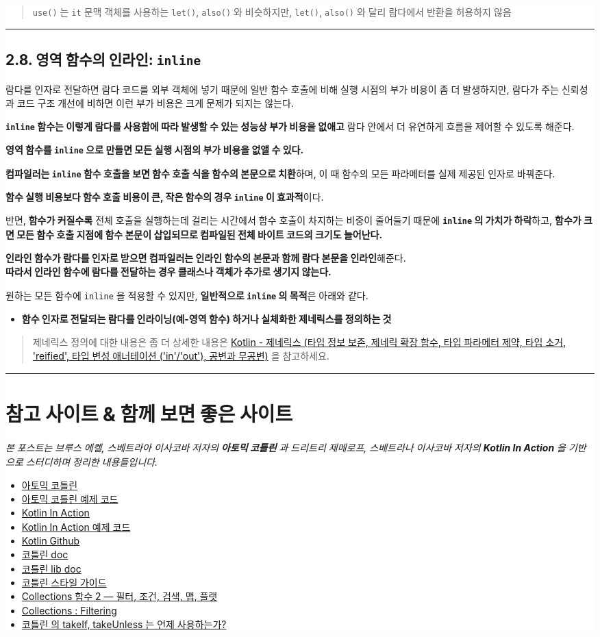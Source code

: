 > `use()` 는 `it` 문맥 객체를 사용하는 `let()`, `also()` 와 비슷하지만, `let()`, `also()` 와 달리 람다에서 반환을 허용하지 않음


---

## 2.8. 영역 함수의 인라인: `inline`

람다를 인자로 전달하면 람다 코드를 외부 객체에 넣기 때문에 일반 함수 호출에 비해 실행 시점의 부가 비용이 좀 더 발생하지만, 람다가 주는 신뢰성과 코드 구조 개선에 비하면 
이런 부가 비용은 크게 문제가 되지는 않는다.

**`inline` 함수는 이렇게 람다를 사용함에 따라 발생할 수 있는 성능상 부가 비용을 없애고** 람다 안에서 더 유연하게 흐름을 제어할 수 있도록 해준다.

**영역 함수를 `inline` 으로 만들면 모든 실행 시점의 부가 비용을 없앨 수 있다.**

**컴파일러는 `inline` 함수 호출을 보면 함수 호출 식을 함수의 본문으로 치환**하며, 이 때 함수의 모든 파라메터를 실제 제공된 인자로 바꿔준다.

**함수 실행 비용보다 함수 호출 비용이 큰, 작은 함수의 경우 `inline` 이 효과적**이다.

반면, **함수가 커질수록** 전체 호출을 실행하는데 걸리는 시간에서 함수 호출이 차지하는 비중이 줄어들기 때문에 **`inline` 의 가치가 하락**하고, 
**함수가 크면 모든 함수 호출 지점에 함수 본문이 삽입되므로 컴파일된 전체 바이트 코드의 크기도 늘어난다.**

**인라인 함수가 람다를 인자로 받으면 컴파일러는 인라인 함수의 본문과 함께 람다 본문을 인라인**해준다.  
**따라서 인라인 함수에 람다를 전달하는 경우 클래스나 객체가 추가로 생기지 않는다.**

원하는 모든 함수에 `inline` 을 적용할 수 있지만, **일반적으로 `inline` 의 목적**은 아래와 같다.

- **함수 인자로 전달되는 람다를 인라이닝(예-영역 함수) 하거나 실체화한 제네릭스를 정의하는 것**

> 제네릭스 정의에 대한 내용은 좀 더 상세한 내용은 [Kotlin - 제네릭스 (타입 정보 보존, 제네릭 확장 함수, 타입 파라메터 제약, 타입 소거, 'reified', 타입 변성 애너테이션 ('in'/'out'), 공변과 무공변)](https://assu10.github.io/dev/2024/03/17/kotlin-advanced-2/) 을 참고하세요.

---

# 참고 사이트 & 함께 보면 좋은 사이트

*본 포스트는 브루스 에켈, 스베트라아 이사코바 저자의 **아토믹 코틀린** 과 드리트리 제메로프, 스베트라나 이사코바 저자의 **Kotlin In Action** 을 기반으로 스터디하며 정리한 내용들입니다.*

* [아토믹 코틀린](https://www.yes24.com/Product/Goods/117817486)
* [아토믹 코틀린 예제 코드](https://github.com/gilbutITbook/080301)
* [Kotlin In Action](https://www.yes24.com/Product/Goods/55148593)
* [Kotlin In Action 예제 코드](https://github.com/AcornPublishing/kotlin-in-action)
* [Kotlin Github](https://github.com/jetbrains/kotlin)
* [코틀린 doc](https://kotlinlang.org/docs/home.html)
* [코틀린 lib doc](https://kotlinlang.org/api/latest/jvm/stdlib/)
* [코틀린 스타일 가이드](https://kotlinlang.org/docs/coding-conventions.html)
* [Collections 함수 2 — 필터, 조건, 검색, 맵, 플랫](https://medium.com/depayse/kotlin-collections-%ED%95%A8%EC%88%98-2-%ED%95%84%ED%84%B0-%EC%A1%B0%EA%B1%B4-%EA%B2%80%EC%83%89-%EB%A7%B5-%ED%94%8C%EB%9E%AB-f83890d21c56)
* [Collections : Filtering](https://iosroid.tistory.com/88)
* [코틀린 의 takeIf, takeUnless 는 언제 사용하는가?](https://medium.com/@limgyumin/%EC%BD%94%ED%8B%80%EB%A6%B0-%EC%9D%98-takeif-takeunless-%EB%8A%94-%EC%96%B8%EC%A0%9C-%EC%82%AC%EC%9A%A9%ED%95%98%EB%8A%94%EA%B0%80-f6637987780)